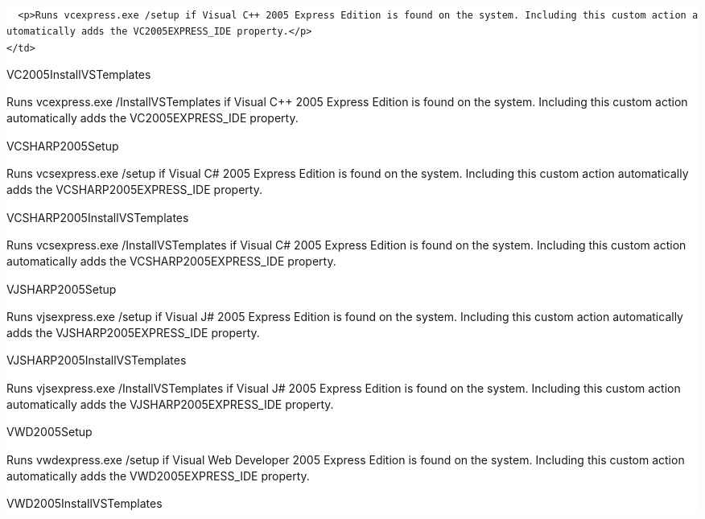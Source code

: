       <p>Runs vcexpress.exe /setup if Visual C++ 2005 Express Edition is found on the system. Including this custom action automatically adds the VC2005EXPRESS_IDE property.</p>
    </td>
  </tr>
  <tr>
    <td valign="top">
      <p>VC2005InstallVSTemplates</p>
    </td>
    <td>
      <p>Runs vcexpress.exe /InstallVSTemplates if Visual C++ 2005 Express Edition is found on the system. Including this custom action automatically adds the VC2005EXPRESS_IDE property.</p>
    </td>
  </tr>
  <tr>
    <td valign="top">
      <p>VCSHARP2005Setup</p>
    </td>
    <td>
      <p>Runs vcsexpress.exe /setup if Visual C# 2005 Express Edition is found on the system. Including this custom action automatically adds the VCSHARP2005EXPRESS_IDE property.</p>
    </td>
  </tr>
  <tr>
    <td valign="top">
      <p>VCSHARP2005InstallVSTemplates</p>
    </td>
    <td>
      <p>Runs vcsexpress.exe /InstallVSTemplates if Visual C# 2005 Express Edition is found on the system. Including this custom action automatically adds the VCSHARP2005EXPRESS_IDE property.</p>
    </td>
  </tr>
  <tr>
    <td valign="top">
      <p>VJSHARP2005Setup</p>
    </td>
    <td>
      <p>Runs vjsexpress.exe /setup if Visual J# 2005 Express Edition is found on the system. Including this custom action automatically adds the VJSHARP2005EXPRESS_IDE property.</p>
    </td>
  </tr>
  <tr>
    <td valign="top">
      <p>VJSHARP2005InstallVSTemplates</p>
    </td>
    <td>
      <p>Runs vjsexpress.exe /InstallVSTemplates if Visual J# 2005 Express Edition is found on the system. Including this custom action automatically adds the VJSHARP2005EXPRESS_IDE property.</p>
    </td>
  </tr>
  <tr>
    <td valign="top">
      <p>VWD2005Setup</p>
    </td>
    <td>
      <p>Runs vwdexpress.exe /setup if Visual Web Developer 2005 Express Edition is found on the system. Including this custom action automatically adds the VWD2005EXPRESS_IDE property.</p>
    </td>
  </tr>
  <tr>
    <td valign="top">
      <p>VWD2005InstallVSTemplates</p>
    </td>
    <td>